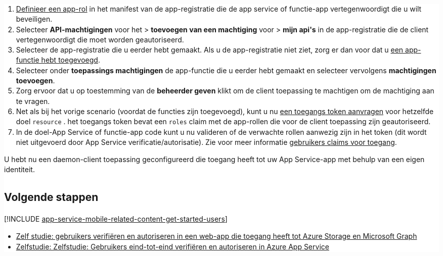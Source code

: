 1. [Definieer een app-rol](../active-directory/develop/howto-add-app-roles-in-azure-ad-apps.md) in het manifest van de app-registratie die de app service of functie-app vertegenwoordigt die u wilt beveiligen.
1. Selecteer **API-machtigingen** voor het  >  **toevoegen van een machtiging** voor  >  **mijn api's** in de app-registratie die de client vertegenwoordigt die moet worden geautoriseerd.
1. Selecteer de app-registratie die u eerder hebt gemaakt. Als u de app-registratie niet ziet, zorg er dan voor dat u [een app-functie hebt toegevoegd](../active-directory/develop/howto-add-app-roles-in-azure-ad-apps.md).
1. Selecteer onder **toepassings machtigingen** de app-functie die u eerder hebt gemaakt en selecteer vervolgens **machtigingen toevoegen**.
1. Zorg ervoor dat u op toestemming van de **beheerder geven** klikt om de client toepassing te machtigen om de machtiging aan te vragen.
1. Net als bij het vorige scenario (voordat de functies zijn toegevoegd), kunt u nu [een toegangs token aanvragen](../active-directory/azuread-dev/v1-oauth2-client-creds-grant-flow.md#first-case-access-token-request-with-a-shared-secret) voor hetzelfde doel `resource` . het toegangs token bevat een `roles` claim met de app-rollen die voor de client toepassing zijn geautoriseerd.
1. In de doel-App Service of functie-app code kunt u nu valideren of de verwachte rollen aanwezig zijn in het token (dit wordt niet uitgevoerd door App Service verificatie/autorisatie). Zie voor meer informatie [gebruikers claims voor toegang](app-service-authentication-how-to.md#access-user-claims).

U hebt nu een daemon-client toepassing geconfigureerd die toegang heeft tot uw App Service-app met behulp van een eigen identiteit.

## <a name="next-steps"></a><a name="related-content"> </a>Volgende stappen

[!INCLUDE [app-service-mobile-related-content-get-started-users](../../includes/app-service-mobile-related-content-get-started-users.md)]
* [Zelf studie: gebruikers verifiëren en autoriseren in een web-app die toegang heeft tot Azure Storage en Microsoft Graph](scenario-secure-app-authentication-app-service.md)
* [Zelfstudie: Zelfstudie: Gebruikers eind-tot-eind verifiëren en autoriseren in Azure App Service](tutorial-auth-aad.md)


[Azure-portal]: https://portal.azure.com/
